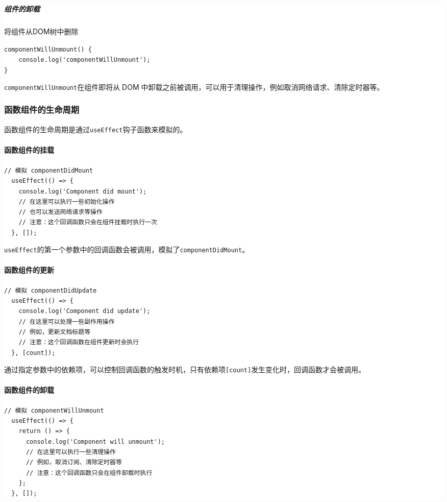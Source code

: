 

##### 组件的卸载

将组件从DOM树中删除

```tsx
componentWillUnmount() {
    console.log('componentWillUnmount');
}
```



`componentWillUnmount`在组件即将从 DOM 中卸载之前被调用，可以用于清理操作，例如取消网络请求、清除定时器等。

### 函数组件的生命周期

函数组件的生命周期是通过`useEffect`钩子函数来模拟的。

#### 函数组件的挂载

```tsx
// 模拟 componentDidMount
  useEffect(() => {
    console.log('Component did mount');
    // 在这里可以执行一些初始化操作
    // 也可以发送网络请求等操作
    // 注意：这个回调函数只会在组件挂载时执行一次
  }, []);
```



`useEffect`的第一个参数中的回调函数会被调用，模拟了`componentDidMount`。

#### 函数组件的更新

```tsx
// 模拟 componentDidUpdate
  useEffect(() => {
    console.log('Component did update');
    // 在这里可以处理一些副作用操作
    // 例如，更新文档标题等
    // 注意：这个回调函数在组件更新时会执行
  }, [count]);
```



通过指定参数中的依赖项，可以控制回调函数的触发时机，只有依赖项`[count]`发生变化时，回调函数才会被调用。

#### 函数组件的卸载

```tsx
// 模拟 componentWillUnmount
  useEffect(() => {
    return () => {
      console.log('Component will unmount');
      // 在这里可以执行一些清理操作
      // 例如，取消订阅、清除定时器等
      // 注意：这个回调函数只会在组件卸载时执行
    };
  }, []);
```

